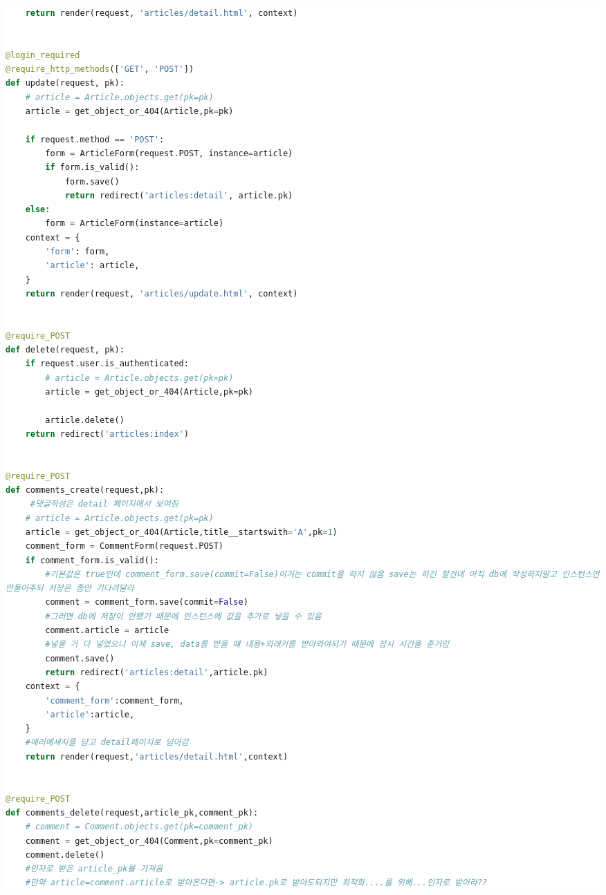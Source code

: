```python
    return render(request, 'articles/detail.html', context)


@login_required
@require_http_methods(['GET', 'POST'])
def update(request, pk):
    # article = Article.objects.get(pk=pk)
    article = get_object_or_404(Article,pk=pk)
    
    if request.method == 'POST':
        form = ArticleForm(request.POST, instance=article)
        if form.is_valid():
            form.save()
            return redirect('articles:detail', article.pk)
    else:
        form = ArticleForm(instance=article)
    context = {
        'form': form,
        'article': article,
    }
    return render(request, 'articles/update.html', context)


@require_POST
def delete(request, pk):
    if request.user.is_authenticated:
        # article = Article.objects.get(pk=pk)
        article = get_object_or_404(Article,pk=pk)
    
        article.delete()
    return redirect('articles:index')


@require_POST
def comments_create(request,pk):
     #댓글작성은 detail 페이지에서 보여짐
    # article = Article.objects.get(pk=pk)
    article = get_object_or_404(Article,title__startswith='A',pk=1)
    comment_form = CommentForm(request.POST)
    if comment_form.is_valid():
        #기본값은 true인데 comment_form.save(commit=False)이거는 commit을 하지 않음 save는 하긴 할건데 아직 db에 작성하지말고 인스턴스만 만들어주되 저장은 좀만 기다려달라
        comment = comment_form.save(commit=False)
        #그러면 db에 저장이 안됐기 때문에 인스턴스에 값을 추가로 넣을 수 있음
        comment.article = article
        #넣을 거 다 넣었으니 이제 save, data를 받을 떄 내용+외래키를 받아와야되기 때문에 잠시 시간을 준거임
        comment.save()
        return redirect('articles:detail',article.pk)
    context = {
        'comment_form':comment_form,
        'article':article,
    }
    #에러메세지를 담고 detail페이지로 넘어감
    return render(request,'articles/detail.html',context)


@require_POST
def comments_delete(request,article_pk,comment_pk):
    # comment = Comment.objects.get(pk=comment_pk)
    comment = get_object_or_404(Comment,pk=comment_pk)
    comment.delete()
    #인자로 받은 article_pk를 가져옴
    #만약 article=comment.article로 받아온다면-> article.pk로 받아도되지만 최적화....를 위해...인자로 받아라??
```